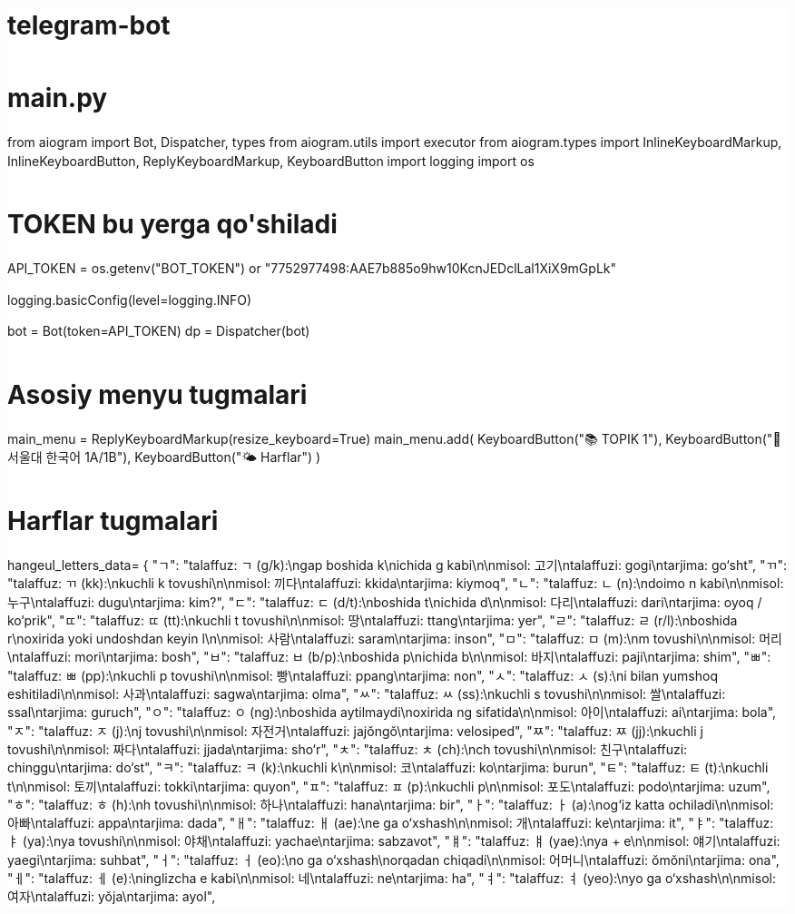 # telegram-bot
# main.py
from aiogram import Bot, Dispatcher, types
from aiogram.utils import executor
from aiogram.types import InlineKeyboardMarkup, InlineKeyboardButton, ReplyKeyboardMarkup, KeyboardButton
import logging
import os

# TOKEN bu yerga qo'shiladi
API_TOKEN = os.getenv("BOT_TOKEN") or "7752977498:AAE7b885o9hw10KcnJEDclLal1XiX9mGpLk"

logging.basicConfig(level=logging.INFO)

bot = Bot(token=API_TOKEN)
dp = Dispatcher(bot)

# Asosiy menyu tugmalari
main_menu = ReplyKeyboardMarkup(resize_keyboard=True)
main_menu.add(
    KeyboardButton("📚 TOPIK 1"),
    KeyboardButton("📖 서울대 한국어 1A/1B"),
    KeyboardButton("🌤 Harflar")
)

# Harflar tugmalari
hangeul_letters_data= {
    "ㄱ": "talaffuz: ㄱ (g/k):\ngap boshida k\nichida g kabi\n\nmisol: 고기\ntalaffuzi: gogi\ntarjima: go‘sht",
    "ㄲ": "talaffuz: ㄲ (kk):\nkuchli k tovushi\n\nmisol: 끼다\ntalaffuzi: kkida\ntarjima: kiymoq",
    "ㄴ": "talaffuz: ㄴ (n):\ndoimo n kabi\n\nmisol: 누구\ntalaffuzi: dugu\ntarjima: kim?",
    "ㄷ": "talaffuz: ㄷ (d/t):\nboshida t\nichida d\n\nmisol: 다리\ntalaffuzi: dari\ntarjima: oyoq / ko‘prik",
    "ㄸ": "talaffuz: ㄸ (tt):\nkuchli t tovushi\n\nmisol: 땅\ntalaffuzi: ttang\ntarjima: yer",
    "ㄹ": "talaffuz: ㄹ (r/l):\nboshida r\noxirida yoki undoshdan keyin l\n\nmisol: 사람\ntalaffuzi: saram\ntarjima: inson",
    "ㅁ": "talaffuz: ㅁ (m):\nm tovushi\n\nmisol: 머리\ntalaffuzi: mori\ntarjima: bosh",
    "ㅂ": "talaffuz: ㅂ (b/p):\nboshida p\nichida b\n\nmisol: 바지\ntalaffuzi: paji\ntarjima: shim",
    "ㅃ": "talaffuz: ㅃ (pp):\nkuchli p tovushi\n\nmisol: 빵\ntalaffuzi: ppang\ntarjima: non",
    "ㅅ": "talaffuz: ㅅ (s):\ni bilan yumshoq eshitiladi\n\nmisol: 사과\ntalaffuzi: sagwa\ntarjima: olma",
    "ㅆ": "talaffuz: ㅆ (ss):\nkuchli s tovushi\n\nmisol: 쌀\ntalaffuzi: ssal\ntarjima: guruch",
    "ㅇ": "talaffuz: ㅇ (ng):\nboshida aytilmaydi\noxirida ng sifatida\n\nmisol: 아이\ntalaffuzi: ai\ntarjima: bola",
    "ㅈ": "talaffuz: ㅈ (j):\nj tovushi\n\nmisol: 자전거\ntalaffuzi: jajŏngŏ\ntarjima: velosiped",
    "ㅉ": "talaffuz: ㅉ (jj):\nkuchli j tovushi\n\nmisol: 짜다\ntalaffuzi: jjada\ntarjima: sho‘r",
    "ㅊ": "talaffuz: ㅊ (ch):\nch tovushi\n\nmisol: 친구\ntalaffuzi: chinggu\ntarjima: do‘st",
    "ㅋ": "talaffuz: ㅋ (k):\nkuchli k\n\nmisol: 코\ntalaffuzi: ko\ntarjima: burun",
    "ㅌ": "talaffuz: ㅌ (t):\nkuchli t\n\nmisol: 토끼\ntalaffuzi: tokki\ntarjima: quyon",
    "ㅍ": "talaffuz: ㅍ (p):\nkuchli p\n\nmisol: 포도\ntalaffuzi: podo\ntarjima: uzum",
    "ㅎ": "talaffuz: ㅎ (h):\nh tovushi\n\nmisol: 하나\ntalaffuzi: hana\ntarjima: bir",
    "ㅏ": "talaffuz: ㅏ (a):\nog‘iz katta ochiladi\n\nmisol: 아빠\ntalaffuzi: appa\ntarjima: dada",
    "ㅐ": "talaffuz: ㅐ (ae):\ne ga o‘xshash\n\nmisol: 개\ntalaffuzi: ke\ntarjima: it",
    "ㅑ": "talaffuz: ㅑ (ya):\nya tovushi\n\nmisol: 야채\ntalaffuzi: yachae\ntarjima: sabzavot",
    "ㅒ": "talaffuz: ㅒ (yae):\nya + e\n\nmisol: 얘기\ntalaffuzi: yaegi\ntarjima: suhbat",
    "ㅓ": "talaffuz: ㅓ (eo):\no ga o‘xshash\norqadan chiqadi\n\nmisol: 어머니\ntalaffuzi: ŏmŏni\ntarjima: ona",
    "ㅔ": "talaffuz: ㅔ (e):\ninglizcha e kabi\n\nmisol: 네\ntalaffuzi: ne\ntarjima: ha",
    "ㅕ": "talaffuz: ㅕ (yeo):\nyo ga o‘xshash\n\nmisol: 여자\ntalaffuzi: yŏja\ntarjima: ayol",